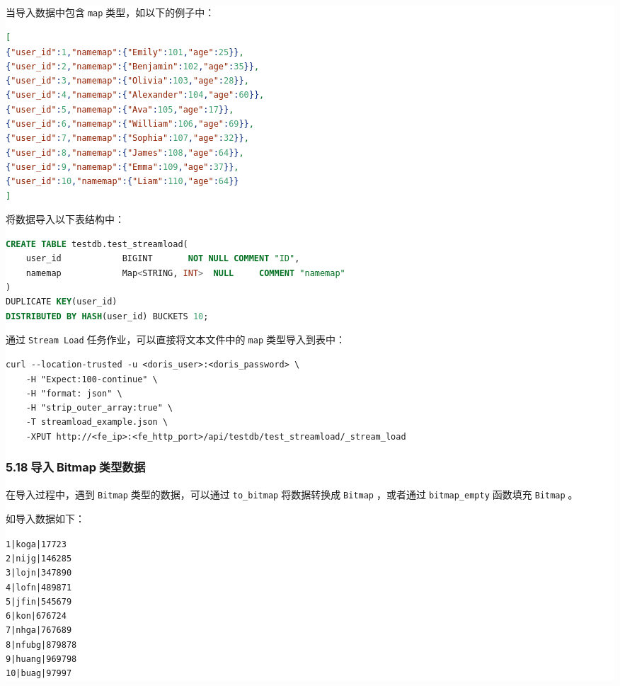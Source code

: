当导入数据中包含 `map` 类型，如以下的例子中：

```json
[
{"user_id":1,"namemap":{"Emily":101,"age":25}},
{"user_id":2,"namemap":{"Benjamin":102,"age":35}},
{"user_id":3,"namemap":{"Olivia":103,"age":28}},
{"user_id":4,"namemap":{"Alexander":104,"age":60}},
{"user_id":5,"namemap":{"Ava":105,"age":17}},
{"user_id":6,"namemap":{"William":106,"age":69}},
{"user_id":7,"namemap":{"Sophia":107,"age":32}},
{"user_id":8,"namemap":{"James":108,"age":64}},
{"user_id":9,"namemap":{"Emma":109,"age":37}},
{"user_id":10,"namemap":{"Liam":110,"age":64}}
]
```

将数据导入以下表结构中：

```sql
CREATE TABLE testdb.test_streamload(
    user_id            BIGINT       NOT NULL COMMENT "ID",
    namemap            Map<STRING, INT>  NULL     COMMENT "namemap"
)
DUPLICATE KEY(user_id)
DISTRIBUTED BY HASH(user_id) BUCKETS 10;
```

通过 `Stream Load` 任务作业，可以直接将文本文件中的 `map` 类型导入到表中：

```shell
curl --location-trusted -u <doris_user>:<doris_password> \
    -H "Expect:100-continue" \
    -H "format: json" \
    -H "strip_outer_array:true" \
    -T streamload_example.json \
    -XPUT http://<fe_ip>:<fe_http_port>/api/testdb/test_streamload/_stream_load
```

### 5.18 导入 Bitmap 类型数据

在导入过程中，遇到 `Bitmap` 类型的数据，可以通过 `to_bitmap` 将数据转换成 `Bitmap` ，或者通过 `bitmap_empty` 函数填充 `Bitmap` 。

如导入数据如下：

```text
1|koga|17723
2|nijg|146285
3|lojn|347890
4|lofn|489871
5|jfin|545679
6|kon|676724
7|nhga|767689
8|nfubg|879878
9|huang|969798
10|buag|97997
```
